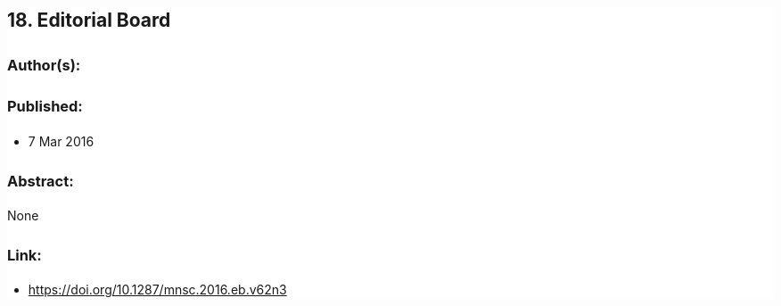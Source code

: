 ## 18. Editorial Board
### Author(s):
### Published:
- 7 Mar 2016
### Abstract:
None
### Link:
- https://doi.org/10.1287/mnsc.2016.eb.v62n3

